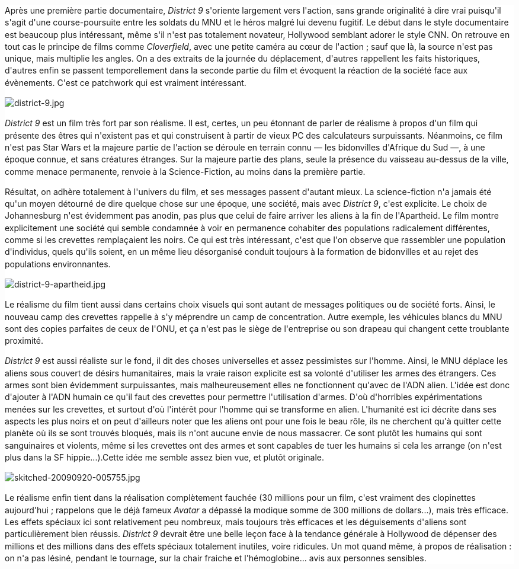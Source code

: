 Après une première partie documentaire, <em>District 9</em> s'oriente largement vers l'action, sans grande originalité à dire vrai puisqu'il s'agit d'une course-poursuite entre les soldats du MNU et le héros malgré lui devenu fugitif. Le début dans le style documentaire est beaucoup plus intéressant, même s'il n'est pas totalement novateur, Hollywood semblant adorer le style CNN. On retrouve en tout cas le principe de films comme <em>Cloverfield</em>, avec une petite caméra au cœur de l'action ; sauf que là, la source n'est pas unique, mais multiplie les angles. On a des extraits de la journée du déplacement, d'autres rappellent les faits historiques, d'autres enfin se passent temporellement dans la seconde partie du film et évoquent la réaction de la société face aux évènements. C'est ce patchwork qui est vraiment intéressant.

<img class="aligncenter" src="https://voiretmanger.fr/wp-content/uploads/2009/09/district-9.jpg" border="0" alt="district-9.jpg" width="600" height="399" />

<em>District 9</em> est un film très fort par son réalisme. Il est, certes, un peu étonnant de parler de réalisme à propos d'un film qui présente des êtres qui n'existent pas et qui construisent à partir de vieux PC des calculateurs  surpuissants. Néanmoins, ce film n'est pas Star Wars et la majeure partie de l'action se déroule en terrain connu — les bidonvilles d'Afrique du Sud —, à une époque connue, et sans créatures étranges. Sur la majeure partie des plans, seule la présence du vaisseau au-dessus de la ville, comme menace permanente, renvoie à la Science-Fiction, au moins dans la première partie.

Résultat, on adhère totalement à l'univers du film, et ses messages passent d'autant mieux. La science-fiction n'a jamais été qu'un moyen détourné de dire quelque chose sur une époque, une société, mais avec <em>District 9</em>, c'est explicite. Le choix de Johannesburg n'est évidemment pas anodin, pas plus que celui de faire arriver les aliens à la fin de l'Apartheid. Le film montre explicitement une société qui semble condamnée à voir en permanence cohabiter des populations radicalement différentes, comme si les crevettes remplaçaient les noirs. Ce qui est très intéressant, c'est que l'on observe que rassembler une population d'individus, quels qu'ils soient, en un même lieu désorganisé conduit toujours à la formation de bidonvilles et au rejet des populations environnantes.

<img class="aligncenter" src="https://voiretmanger.fr/wp-content/uploads/2009/09/district-9-apartheid.jpg" border="0" alt="district-9-apartheid.jpg" width="600" height="336" />

Le réalisme du film tient aussi dans certains choix visuels qui sont autant de messages politiques ou de société forts. Ainsi, le nouveau camp des crevettes rappelle à s'y méprendre un camp de concentration. Autre exemple, les véhicules blancs du MNU sont des copies parfaites de ceux de l'ONU, et ça n'est pas le siège de l'entreprise ou son drapeau qui changent cette troublante proximité.

<em>District 9</em> est aussi réaliste sur le fond, il dit des choses universelles et assez pessimistes sur l'homme. Ainsi, le MNU déplace les aliens sous couvert de désirs humanitaires, mais la vraie raison explicite est sa volonté d'utiliser les armes des étrangers. Ces armes sont bien évidemment surpuissantes, mais malheureusement elles ne fonctionnent qu'avec de l'ADN alien. L'idée est donc d'ajouter à l'ADN humain ce qu'il faut des crevettes pour permettre l'utilisation d'armes. D'où d'horribles expérimentations menées sur les crevettes, et surtout d'où l'intérêt pour l'homme qui se transforme en alien. L'humanité est ici décrite dans ses aspects les plus noirs et on peut d'ailleurs noter que les aliens ont pour une fois le beau rôle, ils ne cherchent qu'à quitter cette planète où ils se sont trouvés bloqués, mais ils n'ont aucune envie de nous massacrer. Ce sont plutôt les humains qui sont sanguinaires et violents, même si les crevettes ont des armes et sont capables de tuer les humains si cela les arrange (on n'est plus dans la SF hippie...).Cette idée me semble assez bien vue, et plutôt originale.

<img src="https://voiretmanger.fr/wp-content/uploads/2009/09/skitched-20090920-005755.jpg" border="0" alt="skitched-20090920-005755.jpg" width="600" height="399" />

Le réalisme enfin tient dans la réalisation complètement fauchée (30 millions pour un film, c'est vraiment des clopinettes aujourd'hui ; rappelons que le déjà fameux <em>Avatar</em> a dépassé la modique somme de 300 millions de dollars...), mais très efficace. Les effets spéciaux ici sont relativement peu nombreux, mais toujours très efficaces et les déguisements d'aliens sont particulièrement bien réussis. <em>District 9</em> devrait être une belle leçon face à la tendance générale à Hollywood de dépenser des millions et des millions dans des effets spéciaux totalement inutiles, voire ridicules. Un mot quand même, à propos de réalisation : on n'a pas lésiné, pendant le tournage, sur la chair fraiche et l'hémoglobine... avis aux personnes sensibles.
